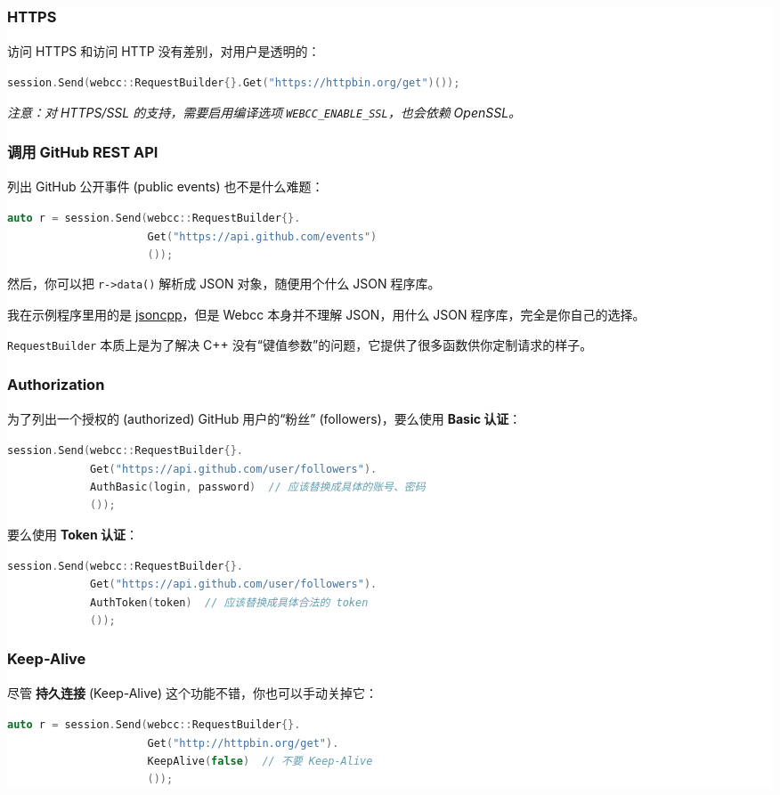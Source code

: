 ### HTTPS

访问 HTTPS 和访问 HTTP 没有差别，对用户是透明的：

```cpp
session.Send(webcc::RequestBuilder{}.Get("https://httpbin.org/get")());
```

*注意：对 HTTPS/SSL 的支持，需要启用编译选项 `WEBCC_ENABLE_SSL`，也会依赖 OpenSSL。*

### 调用 GitHub REST API

列出 GitHub 公开事件 (public events) 也不是什么难题：

```cpp
auto r = session.Send(webcc::RequestBuilder{}.
                      Get("https://api.github.com/events")
                      ());
```

然后，你可以把 `r->data()` 解析成 JSON 对象，随便用个什么 JSON 程序库。

我在示例程序里用的是 [jsoncpp](https://github.com/open-source-parsers/jsoncpp)，但是 Webcc 本身并不理解 JSON，用什么 JSON 程序库，完全是你自己的选择。

`RequestBuilder` 本质上是为了解决 C++ 没有“键值参数”的问题，它提供了很多函数供你定制请求的样子。

### Authorization

为了列出一个授权的 (authorized) GitHub 用户的“粉丝” (followers)，要么使用 **Basic 认证**：

```cpp
session.Send(webcc::RequestBuilder{}.
             Get("https://api.github.com/user/followers").
             AuthBasic(login, password)  // 应该替换成具体的账号、密码
             ());
```

要么使用 **Token 认证**：

```cpp
session.Send(webcc::RequestBuilder{}.
             Get("https://api.github.com/user/followers").
             AuthToken(token)  // 应该替换成具体合法的 token
             ());
```

### Keep-Alive

尽管 **持久连接** (Keep-Alive) 这个功能不错，你也可以手动关掉它：

```cpp
auto r = session.Send(webcc::RequestBuilder{}.
                      Get("http://httpbin.org/get").
                      KeepAlive(false)  // 不要 Keep-Alive
                      ());
```
